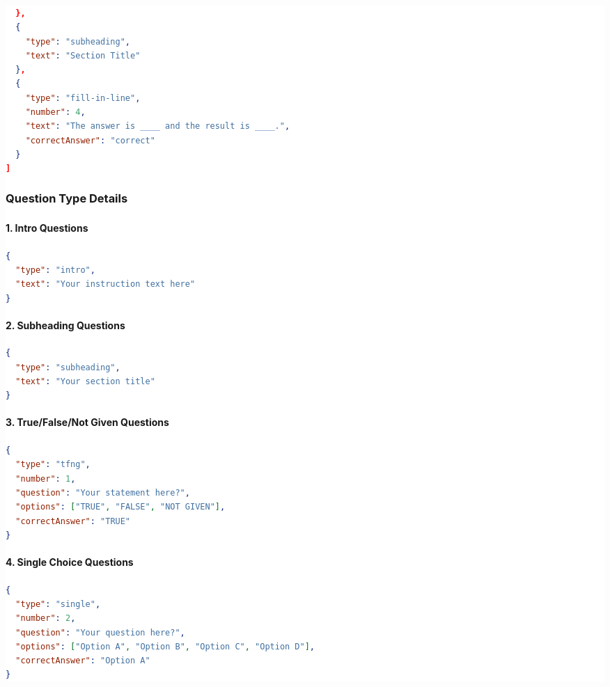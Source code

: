 ```json
  },
  {
    "type": "subheading",
    "text": "Section Title"
  },
  {
    "type": "fill-in-line",
    "number": 4,
    "text": "The answer is ____ and the result is ____.",
    "correctAnswer": "correct"
  }
]
```

### Question Type Details

#### 1. Intro Questions
```json
{
  "type": "intro",
  "text": "Your instruction text here"
}
```

#### 2. Subheading Questions
```json
{
  "type": "subheading", 
  "text": "Your section title"
}
```

#### 3. True/False/Not Given Questions
```json
{
  "type": "tfng",
  "number": 1,
  "question": "Your statement here?",
  "options": ["TRUE", "FALSE", "NOT GIVEN"],
  "correctAnswer": "TRUE"
}
```

#### 4. Single Choice Questions
```json
{
  "type": "single",
  "number": 2,
  "question": "Your question here?",
  "options": ["Option A", "Option B", "Option C", "Option D"],
  "correctAnswer": "Option A"
}
```
